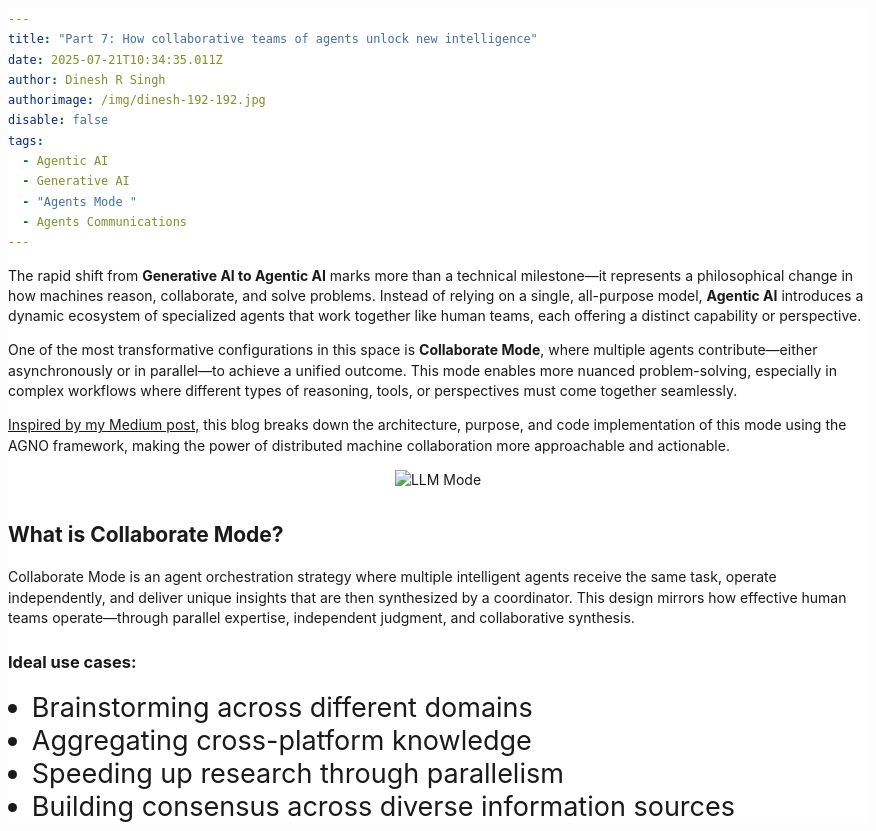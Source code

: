 ```yaml
---
title: "Part 7: How collaborative teams of agents unlock new intelligence"
date: 2025-07-21T10:34:35.011Z
author: Dinesh R Singh
authorimage: /img/dinesh-192-192.jpg
disable: false
tags:
  - Agentic AI
  - Generative AI
  - "Agents Mode "
  - Agents Communications
---
```

<style>
li {
   font-size: 27px;
   line-height: 33px;
   max-width: none;
}
</style>

The rapid shift from **Generative AI to Agentic AI** marks more than a technical milestone—it represents a philosophical change in how machines reason, collaborate, and solve problems. Instead of relying on a single, all-purpose model, **Agentic AI** introduces a dynamic ecosystem of specialized agents that work together like human teams, each offering a distinct capability or perspective.

One of the most transformative configurations in this space is **Collaborate Mode**, where multiple agents contribute—either asynchronously or in parallel—to achieve a unified outcome. This mode enables more nuanced problem-solving, especially in complex workflows where different types of reasoning, tools, or perspectives must come together seamlessly.

[Inspired by my Medium post,](https://dineshr1493.medium.com/all-you-need-to-know-about-the-evolution-of-generative-ai-to-agentic-ai-part-7-agentic-ai-a-13ee0b43bc42) this blog breaks down the architecture, purpose, and code implementation of this mode using the AGNO framework, making the power of distributed machine collaboration more approachable and actionable.

<center><img src="/img/screenshot-2025-07-21-at-4.06.15 pm.png" width="600" height="550" alt="LLM Mode" title="LLM Mode"></center>

## What is Collaborate Mode?

Collaborate Mode is an agent orchestration strategy where multiple intelligent agents receive the same task, operate independently, and deliver unique insights that are then synthesized by a coordinator. This design mirrors how effective human teams operate—through parallel expertise, independent judgment, and collaborative synthesis.

### Ideal use cases:

* Brainstorming across different domains
* Aggregating cross-platform knowledge
* Speeding up research through parallelism
* Building consensus across diverse information sources

